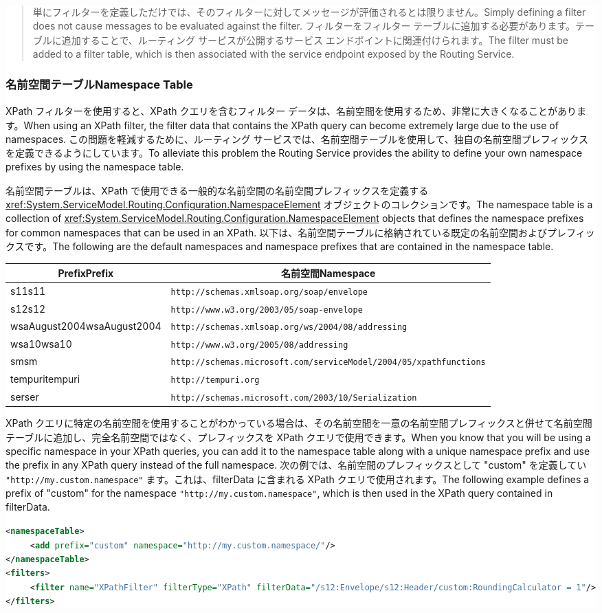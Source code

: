> <span data-ttu-id="ecae8-148">単にフィルターを定義しただけでは、そのフィルターに対してメッセージが評価されるとは限りません。</span><span class="sxs-lookup"><span data-stu-id="ecae8-148">Simply defining a filter does not cause messages to be evaluated against the filter.</span></span> <span data-ttu-id="ecae8-149">フィルターをフィルター テーブルに追加する必要があります。テーブルに追加することで、ルーティング サービスが公開するサービス エンドポイントに関連付けられます。</span><span class="sxs-lookup"><span data-stu-id="ecae8-149">The filter must be added to a filter table, which is then associated with the service endpoint exposed by the Routing Service.</span></span>  
  
### <a name="namespace-table"></a><span data-ttu-id="ecae8-150">名前空間テーブル</span><span class="sxs-lookup"><span data-stu-id="ecae8-150">Namespace Table</span></span>  

 <span data-ttu-id="ecae8-151">XPath フィルターを使用すると、XPath クエリを含むフィルター データは、名前空間を使用するため、非常に大きくなることがあります。</span><span class="sxs-lookup"><span data-stu-id="ecae8-151">When using an XPath filter, the filter data that contains the XPath query can become extremely large due to the use of namespaces.</span></span> <span data-ttu-id="ecae8-152">この問題を軽減するために、ルーティング サービスでは、名前空間テーブルを使用して、独自の名前空間プレフィックスを定義できるようにしています。</span><span class="sxs-lookup"><span data-stu-id="ecae8-152">To alleviate this problem the Routing Service provides the ability to define your own namespace prefixes by using the namespace table.</span></span>  
  
 <span data-ttu-id="ecae8-153">名前空間テーブルは、XPath で使用できる一般的な名前空間の名前空間プレフィックスを定義する <xref:System.ServiceModel.Routing.Configuration.NamespaceElement> オブジェクトのコレクションです。</span><span class="sxs-lookup"><span data-stu-id="ecae8-153">The namespace table is a collection of <xref:System.ServiceModel.Routing.Configuration.NamespaceElement> objects that defines the namespace prefixes for common namespaces that can be used in an XPath.</span></span> <span data-ttu-id="ecae8-154">以下は、名前空間テーブルに格納されている既定の名前空間およびプレフィックスです。</span><span class="sxs-lookup"><span data-stu-id="ecae8-154">The following are the default namespaces and namespace prefixes that are contained in the namespace table.</span></span>  
  
|<span data-ttu-id="ecae8-155">Prefix</span><span class="sxs-lookup"><span data-stu-id="ecae8-155">Prefix</span></span>|<span data-ttu-id="ecae8-156">名前空間</span><span class="sxs-lookup"><span data-stu-id="ecae8-156">Namespace</span></span>|  
|------------|---------------|  
|<span data-ttu-id="ecae8-157">s11</span><span class="sxs-lookup"><span data-stu-id="ecae8-157">s11</span></span>|`http://schemas.xmlsoap.org/soap/envelope`|  
|<span data-ttu-id="ecae8-158">s12</span><span class="sxs-lookup"><span data-stu-id="ecae8-158">s12</span></span>|`http://www.w3.org/2003/05/soap-envelope`|  
|<span data-ttu-id="ecae8-159">wsaAugust2004</span><span class="sxs-lookup"><span data-stu-id="ecae8-159">wsaAugust2004</span></span>|`http://schemas.xmlsoap.org/ws/2004/08/addressing`|  
|<span data-ttu-id="ecae8-160">wsa10</span><span class="sxs-lookup"><span data-stu-id="ecae8-160">wsa10</span></span>|`http://www.w3.org/2005/08/addressing`|  
|<span data-ttu-id="ecae8-161">sm</span><span class="sxs-lookup"><span data-stu-id="ecae8-161">sm</span></span>|`http://schemas.microsoft.com/serviceModel/2004/05/xpathfunctions`|  
|<span data-ttu-id="ecae8-162">tempuri</span><span class="sxs-lookup"><span data-stu-id="ecae8-162">tempuri</span></span>|`http://tempuri.org`|  
|<span data-ttu-id="ecae8-163">ser</span><span class="sxs-lookup"><span data-stu-id="ecae8-163">ser</span></span>|`http://schemas.microsoft.com/2003/10/Serialization`|  
  
 <span data-ttu-id="ecae8-164">XPath クエリに特定の名前空間を使用することがわかっている場合は、その名前空間を一意の名前空間プレフィックスと併せて名前空間テーブルに追加し、完全名前空間ではなく、プレフィックスを XPath クエリで使用できます。</span><span class="sxs-lookup"><span data-stu-id="ecae8-164">When you know that you will be using a specific namespace in your XPath queries, you can add it to the namespace table along with a unique namespace prefix and use the prefix in any XPath query instead of the full namespace.</span></span> <span data-ttu-id="ecae8-165">次の例では、名前空間のプレフィックスとして "custom" を定義してい `"http://my.custom.namespace"` ます。これは、filterData に含まれる XPath クエリで使用されます。</span><span class="sxs-lookup"><span data-stu-id="ecae8-165">The following example defines a prefix of "custom" for the namespace `"http://my.custom.namespace"`, which is then used in the XPath query contained in filterData.</span></span>  
  
```xml  
<namespaceTable>  
     <add prefix="custom" namespace="http://my.custom.namespace/"/>  
</namespaceTable>  
<filters>  
     <filter name="XPathFilter" filterType="XPath" filterData="/s12:Envelope/s12:Header/custom:RoundingCalculator = 1"/>  
</filters>  
```  
  